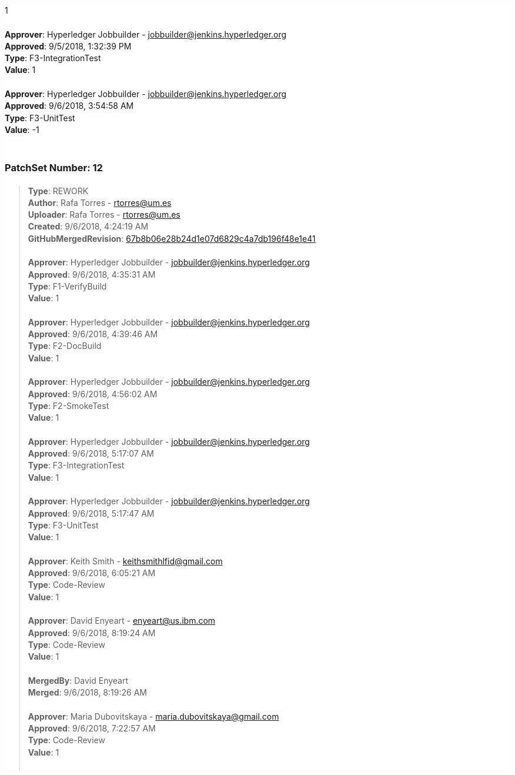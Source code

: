 1<br><br><strong>Approver</strong>: Hyperledger Jobbuilder - jobbuilder@jenkins.hyperledger.org<br><strong>Approved</strong>: 9/5/2018, 1:32:39 PM<br><strong>Type</strong>: F3-IntegrationTest<br><strong>Value</strong>: 1<br><br><strong>Approver</strong>: Hyperledger Jobbuilder - jobbuilder@jenkins.hyperledger.org<br><strong>Approved</strong>: 9/6/2018, 3:54:58 AM<br><strong>Type</strong>: F3-UnitTest<br><strong>Value</strong>: -1<br><br></blockquote><h3>PatchSet Number: 12</h3><blockquote><strong>Type</strong>: REWORK<br><strong>Author</strong>: Rafa Torres - rtorres@um.es<br><strong>Uploader</strong>: Rafa Torres - rtorres@um.es<br><strong>Created</strong>: 9/6/2018, 4:24:19 AM<br><strong>GitHubMergedRevision</strong>: [67b8b06e28b24d1e07d6829c4a7db196f48e1e41](https://github.com/hyperledger-gerrit-archive/fabric/commit/67b8b06e28b24d1e07d6829c4a7db196f48e1e41)<br><br><strong>Approver</strong>: Hyperledger Jobbuilder - jobbuilder@jenkins.hyperledger.org<br><strong>Approved</strong>: 9/6/2018, 4:35:31 AM<br><strong>Type</strong>: F1-VerifyBuild<br><strong>Value</strong>: 1<br><br><strong>Approver</strong>: Hyperledger Jobbuilder - jobbuilder@jenkins.hyperledger.org<br><strong>Approved</strong>: 9/6/2018, 4:39:46 AM<br><strong>Type</strong>: F2-DocBuild<br><strong>Value</strong>: 1<br><br><strong>Approver</strong>: Hyperledger Jobbuilder - jobbuilder@jenkins.hyperledger.org<br><strong>Approved</strong>: 9/6/2018, 4:56:02 AM<br><strong>Type</strong>: F2-SmokeTest<br><strong>Value</strong>: 1<br><br><strong>Approver</strong>: Hyperledger Jobbuilder - jobbuilder@jenkins.hyperledger.org<br><strong>Approved</strong>: 9/6/2018, 5:17:07 AM<br><strong>Type</strong>: F3-IntegrationTest<br><strong>Value</strong>: 1<br><br><strong>Approver</strong>: Hyperledger Jobbuilder - jobbuilder@jenkins.hyperledger.org<br><strong>Approved</strong>: 9/6/2018, 5:17:47 AM<br><strong>Type</strong>: F3-UnitTest<br><strong>Value</strong>: 1<br><br><strong>Approver</strong>: Keith Smith - keithsmithlfid@gmail.com<br><strong>Approved</strong>: 9/6/2018, 6:05:21 AM<br><strong>Type</strong>: Code-Review<br><strong>Value</strong>: 1<br><br><strong>Approver</strong>: David Enyeart - enyeart@us.ibm.com<br><strong>Approved</strong>: 9/6/2018, 8:19:24 AM<br><strong>Type</strong>: Code-Review<br><strong>Value</strong>: 1<br><br><strong>MergedBy</strong>: David Enyeart<br><strong>Merged</strong>: 9/6/2018, 8:19:26 AM<br><br><strong>Approver</strong>: Maria Dubovitskaya - maria.dubovitskaya@gmail.com<br><strong>Approved</strong>: 9/6/2018, 7:22:57 AM<br><strong>Type</strong>: Code-Review<br><strong>Value</strong>: 1<br><br></blockquote>